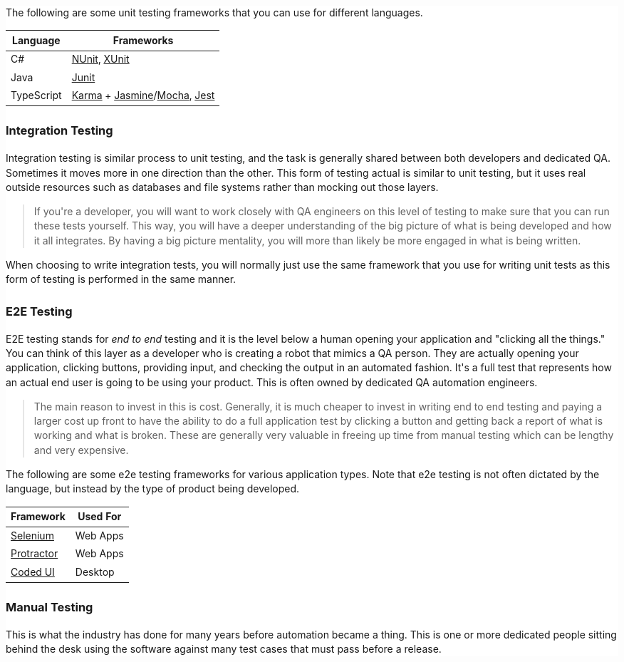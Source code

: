 The following are some unit testing frameworks that you can use for different languages.

| Language   | Frameworks                                                                                                                                                  |
| ---------- | ----------------------------------------------------------------------------------------------------------------------------------------------------------- |
| C#         | [NUnit](https://nunit.org/), [XUnit](https://xunit.net/)                                                                                                    |
| Java       | [Junit](https://junit.org/)                                                                                                                                 |
| TypeScript | [Karma](https://karma-runner.github.io/latest/index.html) + [Jasmine](https://jasmine.github.io/)/[Mocha](https://mochajs.org/), [Jest](https://jestjs.io/) |

### Integration Testing

Integration testing is similar process to unit testing, and the task is generally shared between both developers and dedicated QA. Sometimes it moves more in one direction than the other. This form of testing actual is similar to unit testing, but it uses real outside resources such as databases and file systems rather than mocking out those layers.

> If you're a developer, you will want to work closely with QA engineers on this level of testing to make sure that you can run these tests yourself. This way, you will have a deeper understanding of the big picture of what is being developed and how it all integrates. By having a big picture mentality, you will more than likely be more engaged in what is being written.

When choosing to write integration tests, you will normally just use the same framework that you use for writing unit tests as this form of testing is performed in the same manner.

### E2E Testing

E2E testing stands for _end to end_ testing and it is the level below a human opening your application and "clicking all the things." You can think of this layer as a developer who is creating a robot that mimics a QA person. They are actually opening your application, clicking buttons, providing input, and checking the output in an automated fashion. It's a full test that represents how an actual end user is going to be using your product. This is often owned by dedicated QA automation engineers.

> The main reason to invest in this is cost. Generally, it is much cheaper to invest in writing end to end testing and paying a larger cost up front to have the ability to do a full application test by clicking a button and getting back a report of what is working and what is broken. These are generally very valuable in freeing up time from manual testing which can be lengthy and very expensive.

The following are some e2e testing frameworks for various application types. Note that e2e testing is not often dictated by the language, but instead by the type of product being developed.

| Framework                                                                                                       | Used For |
| --------------------------------------------------------------------------------------------------------------- | -------- |
| [Selenium](https://www.selenium.dev/)                                                                           | Web Apps |
| [Protractor](https://www.protractortest.org/#/)                                                                 | Web Apps |
| [Coded UI](https://docs.microsoft.com/en-us/visualstudio/test/use-ui-automation-to-test-your-code?view=vs-2019) | Desktop  |

### Manual Testing

This is what the industry has done for many years before automation became a thing. This is one or more dedicated people sitting behind the desk using the software against many test cases that must pass before a release.
